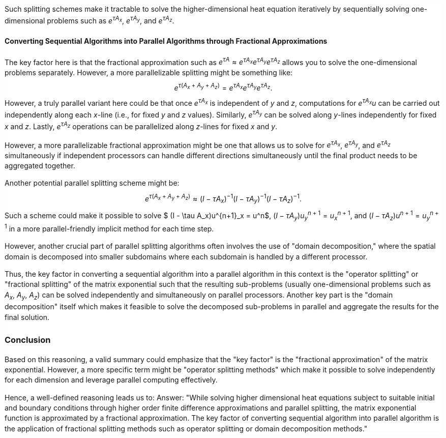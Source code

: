 Such splitting schemes make it tractable to solve the higher-dimensional heat equation iteratively by sequentially solving one-dimensional problems such as $e^{\tau A_x}$, $e^{\tau A_y}$, and $e^{\tau A_z}$.

#### Converting Sequential Algorithms into Parallel Algorithms through Fractional Approximations

The key factor here is that the fractional approximation such as $e^{\tau A} \approx e^{\tau A_x} e^{\tau A_y} e^{\tau A_z}$ allows you to solve the one-dimensional problems separately. However, a more parallelizable splitting might be something like:
$$
e^{\tau (A_x + A_y + A_z)} = e^{\tau A_x} e^{\tau A_y} e^{\tau A_z}.
$$
However, a truly parallel variant here could be that once $e^{\tau A_x}$ is independent of $y$ and $z$, computations for $e^{\tau A_x}u$ can be carried out independently along each $x$-line (i.e., for fixed $y$ and $z$ values). Similarly, $e^{\tau A_y}$ can be solved along $y$-lines independently for fixed $x$ and $z$. Lastly, $e^{\tau A_z}$ operations can be parallelized along $z$-lines for fixed $x$ and $y$.

However, a more parallelizable fractional approximation might be one that allows us to solve for $e^{\tau A_x}$, $e^{\tau A_y}$, and $e^{\tau A_z}$ simultaneously if independent processors can handle different directions simultaneously until the final product needs to be aggregated together. 

Another potential parallel splitting scheme might be:
$$
e^{\tau (A_x + A_y + A_z)} \approx (I - \tau A_x)^{-1} (I - \tau A_y)^{-1} (I - \tau A_z)^{-1}.
$$
Such a scheme could make it possible to solve $ (I - \tau A_x)u^{n+1}_x = u^n$, $(I - \tau A_y)u^{n+1}_y = u^{n+1}_x$, and $(I - \tau A_z)u^{n+1} = u^{n+1}_y$ in a more parallel-friendly implicit method for each time step.

However, another crucial part of parallel splitting algorithms often involves the use of "domain decomposition," where the spatial domain is decomposed into smaller subdomains where each subdomain is handled by a different processor. 

Thus, the key factor in converting a sequential algorithm into a parallel algorithm in this context is the "operator splitting" or "fractional splitting" of the matrix exponential such that the resulting sub-problems (usually one-dimensional problems such as $A_x$, $A_y$, $A_z$) can be solved independently and simultaneously on parallel processors. Another key part is the "domain decomposition" itself which makes it feasible to solve the decomposed sub-problems in parallel and aggregate the results for the final solution.

### Conclusion
Based on this reasoning, a valid summary could emphasize that the "key factor" is the "fractional approximation" of the matrix exponential. However, a more specific term might be "operator splitting methods" which make it possible to solve independently for each dimension and leverage parallel computing effectively.

Hence, a well-defined reasoning leads us to:
Answer: "While solving higher dimensional heat equations subject to suitable initial and boundary conditions through higher order finite difference approximations and parallel splitting, the matrix exponential function is approximated by a fractional approximation. The key factor of converting sequential algorithm into parallel algorithm is the application of fractional splitting methods such as operator splitting or domain decomposition methods."
